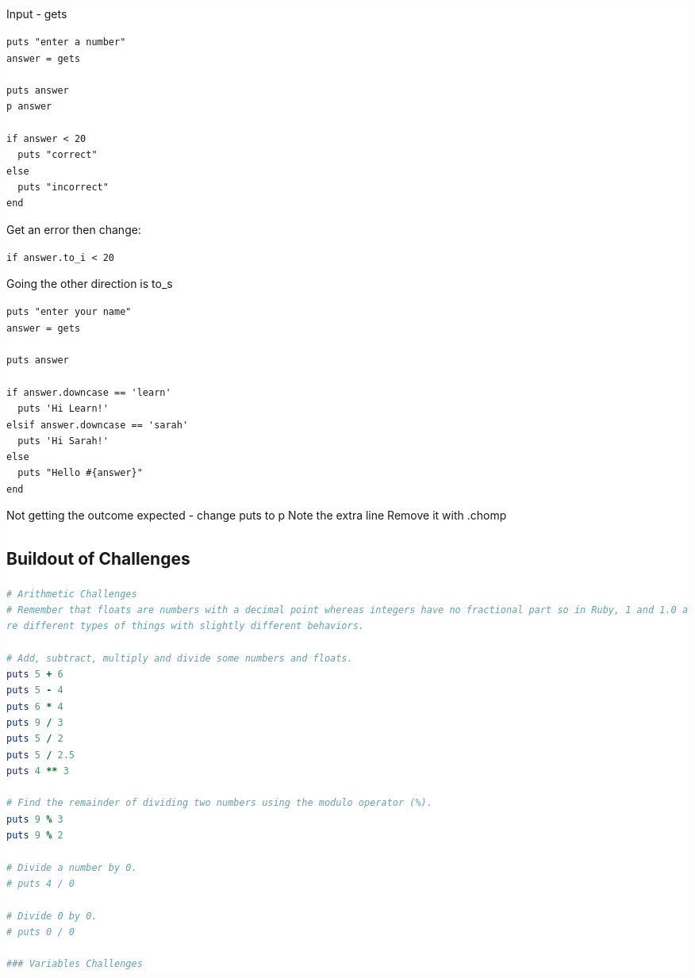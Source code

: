 Input - gets
```
puts "enter a number"
answer = gets

puts answer
p answer

if answer < 20
  puts "correct"
else
  puts "incorrect"
end
```
Get an error then change:
```
if answer.to_i < 20
```
Going the other direction is to_s

```
puts "enter your name"
answer = gets

puts answer

if answer.downcase == 'learn'
  puts 'Hi Learn!'
elsif answer.downcase == 'sarah'
  puts 'Hi Sarah!'
else
  puts "Hello #{answer}"
end
```

Not getting the outcome expected - change puts to p
Note the extra line
Remove it with .chomp


## Buildout of Challenges
```ruby
# Arithmetic Challenges
# Remember that floats are numbers with a decimal point whereas integers have no fractional part so in Ruby, 1 and 1.0 are different types of things with slightly different behaviors.

# Add, subtract, multiply and divide some numbers and floats.
puts 5 + 6
puts 5 - 4
puts 6 * 4
puts 9 / 3
puts 5 / 2
puts 5 / 2.5
puts 4 ** 3

# Find the remainder of dividing two numbers using the modulo operator (%).
puts 9 % 3
puts 9 % 2

# Divide a number by 0.
# puts 4 / 0

# Divide 0 by 0.
# puts 0 / 0

### Variables Challenges
```